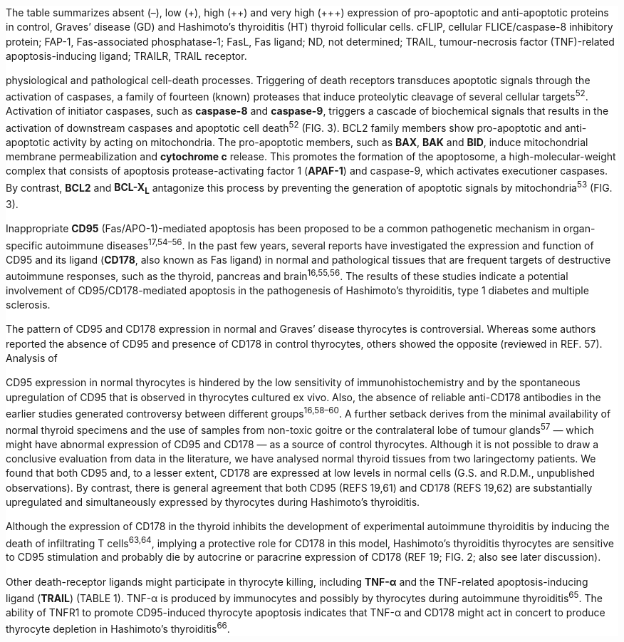 The table summarizes absent (–), low (+), high (++) and very high (+++) expression of pro-apoptotic and anti-apoptotic proteins in control, Graves’ disease (GD) and Hashimoto’s thyroiditis (HT) thyroid follicular cells. cFLIP, cellular FLICE/caspase-8 inhibitory protein; FAP-1, Fas-associated phosphatase-1; FasL, Fas ligand; ND, not determined; TRAIL, tumour-necrosis factor (TNF)-related apoptosis-inducing ligand; TRAILR, TRAIL receptor.

physiological and pathological cell-death processes. Triggering of death receptors transduces apoptotic signals through the activation of caspases, a family of fourteen (known) proteases that induce proteolytic cleavage of several cellular targets<sup>52</sup>. Activation of initiator caspases, such as **caspase-8** and **caspase-9**, triggers a cascade of biochemical signals that results in the activation of downstream caspases and apoptotic cell death<sup>52</sup> (FIG. 3). BCL2 family members show pro-apoptotic and anti-apoptotic activity by acting on mitochondria. The pro-apoptotic members, such as **BAX**, **BAK** and **BID**, induce mitochondrial membrane permeabilization and **cytochrome c** release. This promotes the formation of the apoptosome, a high-molecular-weight complex that consists of apoptosis protease-activating factor 1 (**APAF-1**) and caspase-9, which activates executioner caspases. By contrast, **BCL2** and **BCL-X<sub>L</sub>** antagonize this process by preventing the generation of apoptotic signals by mitochondria<sup>53</sup> (FIG. 3).

Inappropriate **CD95** (Fas/APO-1)-mediated apoptosis has been proposed to be a common pathogenetic mechanism in organ-specific autoimmune diseases<sup>17,54–56</sup>. In the past few years, several reports have investigated the expression and function of CD95 and its ligand (**CD178**, also known as Fas ligand) in normal and pathological tissues that are frequent targets of destructive autoimmune responses, such as the thyroid, pancreas and brain<sup>16,55,56</sup>. The results of these studies indicate a potential involvement of CD95/CD178-mediated apoptosis in the pathogenesis of Hashimoto’s thyroiditis, type 1 diabetes and multiple sclerosis.

The pattern of CD95 and CD178 expression in normal and Graves’ disease thyrocytes is controversial. Whereas some authors reported the absence of CD95 and presence of CD178 in control thyrocytes, others showed the opposite (reviewed in REF. 57). Analysis of

CD95 expression in normal thyrocytes is hindered by the low sensitivity of immunohistochemistry and by the spontaneous upregulation of CD95 that is observed in thyrocytes cultured ex vivo. Also, the absence of reliable anti-CD178 antibodies in the earlier studies generated controversy between different groups<sup>16,58–60</sup>. A further setback derives from the minimal availability of normal thyroid specimens and the use of samples from non-toxic goitre or the contralateral lobe of tumour glands<sup>57</sup> — which might have abnormal expression of CD95 and CD178 — as a source of control thyrocytes. Although it is not possible to draw a conclusive evaluation from data in the literature, we have analysed normal thyroid tissues from two laringectomy patients. We found that both CD95 and, to a lesser extent, CD178 are expressed at low levels in normal cells (G.S. and R.D.M., unpublished observations). By contrast, there is general agreement that both CD95 (REFS 19,61) and CD178 (REFS 19,62) are substantially upregulated and simultaneously expressed by thyrocytes during Hashimoto’s thyroiditis.

Although the expression of CD178 in the thyroid inhibits the development of experimental autoimmune thyroiditis by inducing the death of infiltrating T cells<sup>63,64</sup>, implying a protective role for CD178 in this model, Hashimoto’s thyroiditis thyrocytes are sensitive to CD95 stimulation and probably die by autocrine or paracrine expression of CD178 (REF 19; FIG. 2; also see later discussion).

Other death-receptor ligands might participate in thyrocyte killing, including **TNF-α** and the TNF-related apoptosis-inducing ligand (**TRAIL**) (TABLE 1). TNF-α is produced by immunocytes and possibly by thyrocytes during autoimmune thyroiditis<sup>65</sup>. The ability of TNFR1 to promote CD95-induced thyrocyte apoptosis indicates that TNF-α and CD178 might act in concert to produce thyrocyte depletion in Hashimoto’s thyroiditis<sup>66</sup>.
